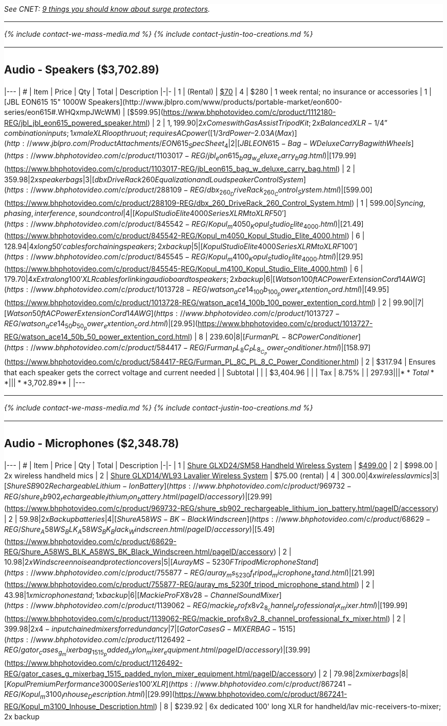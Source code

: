 *See CNET: [9 things you should know about surge protectors](https://www.cnet.com/news/9-things-you-should-know-about-surge-protectors/).*

<hr/>
<em>{% include contact-we-mass-media.md %} {% include contact-justin-too-creations.md %}</em>
<hr/>

## Audio - Speakers ($3,702.89)

|---
| # | Item | Price | Qty | Total | Description
|-|-
| 1 | (Rental) | [$70](http://www.audiodesignrentals.com/jbl-eon615-1000watt-powered-speaker-rental.html) | 4 | $280 | 1 week rental; no insurance or accessories
| 1 | [JBL EON615 15" 1000W Speakers](http://www.jblpro.com/www/products/portable-market/eon600-series/eon615#.WHQxmpJWcWM) | [$599.95](https://www.bhphotovideo.com/c/product/1112180-REG/jbl_jbl_eon615_powered_speaker.html) | 2 | $1,199.90 | 2x Comes with Gas Assist Tripod Kit; 2 x Balanced XLR-1/4” combination inputs; 1 x male XLR loop thru out; requires AC power ([1/3rd Power – 2.03A (Max)](http://www.jblpro.com/ProductAttachments/EON615_SpecSheet_4%2028%2015.pdf))
| 2 | [JBL EON615-Bag-W Deluxe Carry Bag with Wheels](https://www.bhphotovideo.com/c/product/1103017-REG/jbl_eon615_bag_w_deluxe_carry_bag.html) | [$179.99](https://www.bhphotovideo.com/c/product/1103017-REG/jbl_eon615_bag_w_deluxe_carry_bag.html) | 2 | $359.98 | 2x speaker bags
| 3 | [dbx DriveRack 260 Equalization and Loudspeaker Control System](https://www.bhphotovideo.com/c/product/288109-REG/dbx_260_DriveRack_260_Control_System.html) | [$599.00](https://www.bhphotovideo.com/c/product/288109-REG/dbx_260_DriveRack_260_Control_System.html) | 1 | $599.00 | Syncing, phasing, interference, sound control
| 4 | [Kopul Studio Elite 4000 Series XLR M to XLR F 50'](https://www.bhphotovideo.com/c/product/845542-REG/Kopul_m4050_Kopul_Studio_Elite_4000.html) | [$21.49](https://www.bhphotovideo.com/c/product/845542-REG/Kopul_m4050_Kopul_Studio_Elite_4000.html) | 6 | $128.94 | 4x long 50' cables for chaining speakers; 2x backup
| 5 | [Kopul Studio Elite 4000 Series XLR M to XLR F 100'](https://www.bhphotovideo.com/c/product/845545-REG/Kopul_m4100_Kopul_Studio_Elite_4000.html) | [$29.95](https://www.bhphotovideo.com/c/product/845545-REG/Kopul_m4100_Kopul_Studio_Elite_4000.html) | 6 | $179.70 | 4x Extra long 100' XLR cables for linking audio board to speakers; 2x backup
| 6 | [Watson 100 ft AC Power Extension Cord 14 AWG](https://www.bhphotovideo.com/c/product/1013728-REG/watson_ace14_100b_100_power_extention_cord.html) | [$49.95](https://www.bhphotovideo.com/c/product/1013728-REG/watson_ace14_100b_100_power_extention_cord.html) | 2 | $99.90 |
| 7 | [Watson 50 ft AC Power Extension Cord 14 AWG](https://www.bhphotovideo.com/c/product/1013727-REG/watson_ace14_50b_50_power_extention_cord.html) | [$29.95](https://www.bhphotovideo.com/c/product/1013727-REG/watson_ace14_50b_50_power_extention_cord.html) | 8 | $239.60
| 8 | [Furman PL-8 C Power Conditioner](https://www.bhphotovideo.com/c/product/584417-REG/Furman_PL_8C_PL_8_C_Power_Conditioner.html) | [$158.97](https://www.bhphotovideo.com/c/product/584417-REG/Furman_PL_8C_PL_8_C_Power_Conditioner.html) | 2 | $317.94 | Ensures that each speaker gets the correct voltage and current needed
| | Subtotal | | | $3,404.96 |
| | Tax | 8.75% | | $297.93 |
| | **Total** | | | **$3,702.89** |
|---

<hr/>
<em>{% include contact-we-mass-media.md %} {% include contact-justin-too-creations.md %}</em>
<hr/>

## Audio - Microphones ($2,348.78)

|---
| # | Item | Price | Qty | Total | Description
|-|-
| 1 | [Shure GLXD24/SM58 Handheld Wireless System](http://www.shure.com/americas/products/wireless-systems/glxd-digital-wireless-systems) | [$499.00](https://www.bhphotovideo.com/c/product/969725-REG/shure_glxd24_sm58_z2_glxd_rechargeable_hand_held.html) | 2 | $998.00 | 2x wireless handheld mics
| 2 | [Shure GLXD14/WL93 Lavalier Wireless System](https://www.bhphotovideo.com/c/product/969704-REG/shure_glxd14_93_z2_glxd14_93_lavalier_wireless_system.html) | $75.00 (rental) | 4 | $300.00 | 4x wireless lav mics
| 3 | [Shure SB902 Rechargeable Lithium-Ion Battery](https://www.bhphotovideo.com/c/product/969732-REG/shure_sb902_rechargeable_lithium_ion_battery.html/pageID/accessory) | [$29.99](https://www.bhphotovideo.com/c/product/969732-REG/shure_sb902_rechargeable_lithium_ion_battery.html/pageID/accessory) | 2 | $59.98 | 2x Backup batteries
| 4 | [Shure A58WS-BK - Black Windscreen](https://www.bhphotovideo.com/c/product/68629-REG/Shure_A58WS_BLK_A58WS_BK_Black_Windscreen.html/pageID/accessory) | [$5.49](https://www.bhphotovideo.com/c/product/68629-REG/Shure_A58WS_BLK_A58WS_BK_Black_Windscreen.html/pageID/accessory) | 2 | $10.98 | 2x Windscreen noise and protection covers
| 5 | [Auray MS-5230F Tripod Microphone Stand](https://www.bhphotovideo.com/c/product/755877-REG/auray_ms_5230f_tripod_microphone_stand.html) | [$21.99](https://www.bhphotovideo.com/c/product/755877-REG/auray_ms_5230f_tripod_microphone_stand.html) | 2 | $43.98 | 1x microphone stand; 1x backup
| 6 | [Mackie ProFX8v2 8-Channel Sound Mixer](https://www.bhphotovideo.com/c/product/1139062-REG/mackie_profx8v2_8_channel_professional_fx_mixer.html) | [$199.99](https://www.bhphotovideo.com/c/product/1139062-REG/mackie_profx8v2_8_channel_professional_fx_mixer.html) | 2 | $399.98 | 2x 4-input chained mixers for redundancy
| 7 | [Gator Cases G-MIXERBAG-1515](https://www.bhphotovideo.com/c/product/1126492-REG/gator_cases_g_mixerbag_1515_padded_nylon_mixer_equipment.html/pageID/accessory) | [$39.99](https://www.bhphotovideo.com/c/product/1126492-REG/gator_cases_g_mixerbag_1515_padded_nylon_mixer_equipment.html/pageID/accessory) | 2 | $79.98 | 2x mixer bags
| 8 | [Kopul Premium Performance 3000 Series 100' XLR](https://www.bhphotovideo.com/c/product/867241-REG/Kopul_m3100_Inhouse_Description.html) | [$29.99](https://www.bhphotovideo.com/c/product/867241-REG/Kopul_m3100_Inhouse_Description.html) | 8 | $239.92 | 6x dedicated 100' long XLR for handheld/lav mic-receivers-to-mixer; 2x backup